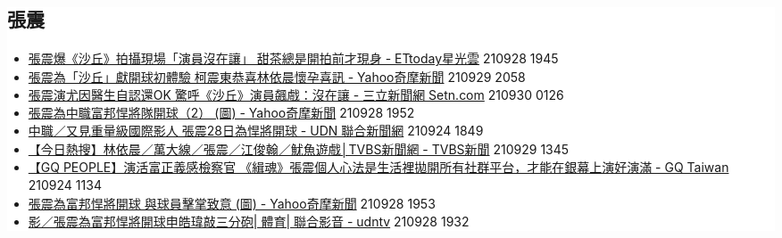 ## 張震


- [張震爆《沙丘》拍攝現場「演員沒在讓」 甜茶總是開拍前才現身 - ETtoday星光雲](https://star.ettoday.net/news/2089380 "張震爆《沙丘》拍攝現場「演員沒在讓」 甜茶總是開拍前才現身 - ETtoday星光雲") 210928 1945
- [張震為「沙丘」獻開球初體驗 柯震東恭喜林依晨懷孕喜訊 - Yahoo奇摩新聞](https://tw.news.yahoo.com/%E5%BC%B5%E9%9C%87%E7%82%BA-%E6%B2%99%E4%B8%98-%E7%8D%BB%E9%96%8B%E7%90%83%E5%88%9D%E9%AB%94%E9%A9%97-%E6%9F%AF%E9%9C%87%E6%9D%B1%E6%81%AD%E5%96%9C%E6%9E%97%E4%BE%9D%E6%99%A8%E6%87%B7%E5%AD%95%E5%96%9C%E8%A8%8A-125818899.html "張震為「沙丘」獻開球初體驗 柯震東恭喜林依晨懷孕喜訊 - Yahoo奇摩新聞") 210929 2058
- [張震演尤因醫生自認還OK 驚呼《沙丘》演員飆戲：沒在讓 - 三立新聞網 Setn.com](https://www.setn.com/News.aspx?NewsID=1005309 "張震演尤因醫生自認還OK 驚呼《沙丘》演員飆戲：沒在讓 - 三立新聞網 Setn.com") 210930 0126
- [張震為中職富邦悍將隊開球（2） (圖) - Yahoo奇摩新聞](https://tw.news.yahoo.com/%E5%BC%B5%E9%9C%87%E7%82%BA%E4%B8%AD%E8%81%B7%E5%AF%8C%E9%82%A6%E6%82%8D%E5%B0%87%E9%9A%8A%E9%96%8B%E7%90%83-2-%E5%9C%96-115250971.html "張震為中職富邦悍將隊開球（2） (圖) - Yahoo奇摩新聞") 210928 1952
- [中職／又見重量級國際影人 張震28日為悍將開球 - UDN 聯合新聞網](https://udn.com/news/story/7001/5769501 "中職／又見重量級國際影人 張震28日為悍將開球 - UDN 聯合新聞網") 210924 1849
- [【今日熱搜】林依晨／萬大線／張震／江俊翰／魷魚遊戲│TVBS新聞網 - TVBS新聞](https://news.tvbs.com.tw/life/1594533 "【今日熱搜】林依晨／萬大線／張震／江俊翰／魷魚遊戲│TVBS新聞網 - TVBS新聞") 210929 1345
- [【GQ PEOPLE】演活富正義感檢察官 《緝魂》張震個人心法是生活裡拋開所有社群平台，才能在銀幕上演好演滿 - GQ Taiwan](https://www.gq.com.tw/entertainment/article/%E5%BC%B5%E9%9C%87-%E5%8F%B0%E5%8C%97%E9%9B%BB%E5%BD%B1%E7%AF%80-%E7%B7%9D%E9%AD%82-%E6%9C%80%E4%BD%B3%E7%94%B7%E4%B8%BB%E8%A7%92 "【GQ PEOPLE】演活富正義感檢察官 《緝魂》張震個人心法是生活裡拋開所有社群平台，才能在銀幕上演好演滿 - GQ Taiwan") 210924 1134
- [張震為富邦悍將開球 與球員擊掌致意 (圖) - Yahoo奇摩新聞](https://tw.news.yahoo.com/%E5%BC%B5%E9%9C%87%E7%82%BA%E5%AF%8C%E9%82%A6%E6%82%8D%E5%B0%87%E9%96%8B%E7%90%83-%E8%88%87%E7%90%83%E5%93%A1%E6%93%8A%E6%8E%8C%E8%87%B4%E6%84%8F-%E5%9C%96-115357062.html "張震為富邦悍將開球 與球員擊掌致意 (圖) - Yahoo奇摩新聞") 210928 1953
- [影／張震為富邦悍將開球申皓瑋敲三分砲| 體育| 聯合影音 - udntv](https://video.udn.com/news/1216733 "影／張震為富邦悍將開球申皓瑋敲三分砲| 體育| 聯合影音 - udntv") 210928 1932
